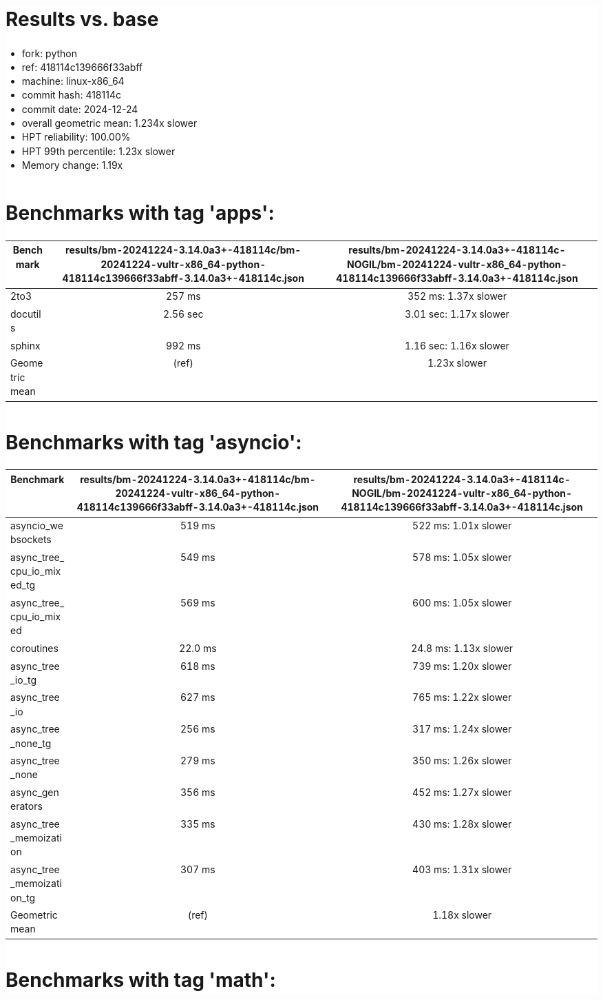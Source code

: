 # Results vs. base

- fork: python
- ref: 418114c139666f33abff
- machine: linux-x86_64
- commit hash: 418114c
- commit date: 2024-12-24
- overall geometric mean: 1.234x slower
- HPT reliability: 100.00%
- HPT 99th percentile: 1.23x slower
- Memory change: 1.19x

Benchmarks with tag 'apps':
===========================

| Benchmark      | results/bm-20241224-3.14.0a3+-418114c/bm-20241224-vultr-x86_64-python-418114c139666f33abff-3.14.0a3+-418114c.json | results/bm-20241224-3.14.0a3+-418114c-NOGIL/bm-20241224-vultr-x86_64-python-418114c139666f33abff-3.14.0a3+-418114c.json |
|----------------|:-----------------------------------------------------------------------------------------------------------------:|:-----------------------------------------------------------------------------------------------------------------------:|
| 2to3           | 257 ms                                                                                                            | 352 ms: 1.37x slower                                                                                                    |
| docutils       | 2.56 sec                                                                                                          | 3.01 sec: 1.17x slower                                                                                                  |
| sphinx         | 992 ms                                                                                                            | 1.16 sec: 1.16x slower                                                                                                  |
| Geometric mean | (ref)                                                                                                             | 1.23x slower                                                                                                            |

Benchmarks with tag 'asyncio':
==============================

| Benchmark                  | results/bm-20241224-3.14.0a3+-418114c/bm-20241224-vultr-x86_64-python-418114c139666f33abff-3.14.0a3+-418114c.json | results/bm-20241224-3.14.0a3+-418114c-NOGIL/bm-20241224-vultr-x86_64-python-418114c139666f33abff-3.14.0a3+-418114c.json |
|----------------------------|:-----------------------------------------------------------------------------------------------------------------:|:-----------------------------------------------------------------------------------------------------------------------:|
| asyncio_websockets         | 519 ms                                                                                                            | 522 ms: 1.01x slower                                                                                                    |
| async_tree_cpu_io_mixed_tg | 549 ms                                                                                                            | 578 ms: 1.05x slower                                                                                                    |
| async_tree_cpu_io_mixed    | 569 ms                                                                                                            | 600 ms: 1.05x slower                                                                                                    |
| coroutines                 | 22.0 ms                                                                                                           | 24.8 ms: 1.13x slower                                                                                                   |
| async_tree_io_tg           | 618 ms                                                                                                            | 739 ms: 1.20x slower                                                                                                    |
| async_tree_io              | 627 ms                                                                                                            | 765 ms: 1.22x slower                                                                                                    |
| async_tree_none_tg         | 256 ms                                                                                                            | 317 ms: 1.24x slower                                                                                                    |
| async_tree_none            | 279 ms                                                                                                            | 350 ms: 1.26x slower                                                                                                    |
| async_generators           | 356 ms                                                                                                            | 452 ms: 1.27x slower                                                                                                    |
| async_tree_memoization     | 335 ms                                                                                                            | 430 ms: 1.28x slower                                                                                                    |
| async_tree_memoization_tg  | 307 ms                                                                                                            | 403 ms: 1.31x slower                                                                                                    |
| Geometric mean             | (ref)                                                                                                             | 1.18x slower                                                                                                            |

Benchmarks with tag 'math':
===========================
